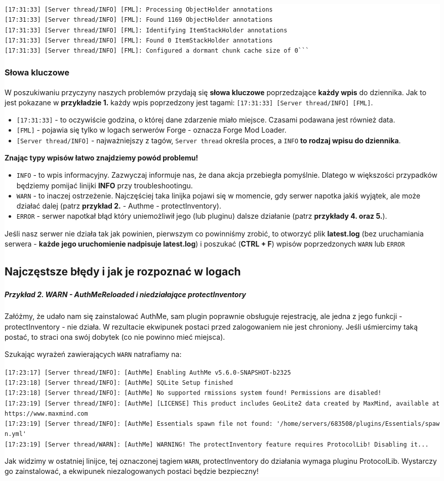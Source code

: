     [17:31:33] [Server thread/INFO] [FML]: Processing ObjectHolder annotations
    [17:31:33] [Server thread/INFO] [FML]: Found 1169 ObjectHolder annotations
    [17:31:33] [Server thread/INFO] [FML]: Identifying ItemStackHolder annotations
    [17:31:33] [Server thread/INFO] [FML]: Found 0 ItemStackHolder annotations
    [17:31:33] [Server thread/INFO] [FML]: Configured a dormant chunk cache size of 0```

<h3>Słowa kluczowe</h3>

W poszukiwaniu przyczyny naszych problemów przydają się **słowa kluczowe** poprzedzające **każdy wpis** do dziennika. Jak to jest pokazane w **przykładzie 1.** każdy wpis poprzedzony jest tagami: `[17:31:33] [Server thread/INFO] [FML]`.
* `[17:31:33]` - to oczywiście godzina, o której dane zdarzenie miało miejsce. Czasami podawana jest również data.
* `[FML]` - pojawia się tylko w logach serwerów Forge - oznacza Forge Mod Loader.
* `[Server thread/INFO]` - najważniejszy z tagów, `Server thread` określa proces, a `INFO` **to rodzaj wpisu do dziennika**.

**Znając typy wpisów łatwo znajdziemy powód problemu!**
* `INFO` - to wpis informacyjny. Zazwyczaj informuje nas, że dana akcja przebiegła pomyślnie. Dlatego w większości przypadków będziemy pomijać linijki **INFO** przy troubleshootingu.
* `WARN` - to inaczej ostrzeżenie. Najczęściej taka linijka pojawi się w momencie, gdy serwer napotka jakiś wyjątek, ale może działać dalej (patrz **przykład 2.** - Authme - protectInventory).
* `ERROR` - serwer napotkał błąd który uniemożliwił jego (lub pluginu) dalsze działanie (patrz **przykłady 4. oraz 5.**).


Jeśli nasz serwer nie działa tak jak powinien, pierwszym co powinniśmy zrobić, to otworzyć plik **latest.log** (bez uruchamiania serwera - **każde jego uruchomienie nadpisuje latest.log**) i poszukać (**CTRL + F**) wpisów poprzedzonych `WARN` lub `ERROR`

<a name="bledy"><h2>Najczęstsze błędy i jak je rozpoznać w logach</h2></a>

<h5>Przykład 2. WARN - AuthMeReloaded i niedziałające protectInventory</h5>

Załóżmy, że udało nam się zainstalować AuthMe, sam plugin poprawnie obsługuje rejestrację, ale jedna z jego funkcji - protectInventory - nie działa. W rezultacie ekwipunek postaci przed zalogowaniem nie jest chroniony. Jeśli uśmiercimy taką postać, to straci ona swój dobytek (co nie powinno mieć miejsca).

Szukając wyrażeń zawierających `WARN` natrafiamy na:

    [17:23:17] [Server thread/INFO]: [AuthMe] Enabling AuthMe v5.6.0-SNAPSHOT-b2325
    [17:23:18] [Server thread/INFO]: [AuthMe] SQLite Setup finished
    [17:23:18] [Server thread/INFO]: [AuthMe] No supported rmissions system found! Permissions are disabled!
    [17:23:19] [Server thread/INFO]: [AuthMe] [LICENSE] This product includes GeoLite2 data created by MaxMind, available at https://www.maxmind.com
    [17:23:19] [Server thread/INFO]: [AuthMe] Essentials spawn file not found: '/home/servers/683508/plugins/Essentials/spawn.yml'
    [17:23:19] [Server thread/WARN]: [AuthMe] WARNING! The protectInventory feature requires ProtocolLib! Disabling it...

Jak widzimy w ostatniej linijce, tej oznaczonej tagiem `WARN`, protectInventory do działania wymaga pluginu ProtocolLib. Wystarczy go zainstalować, a ekwipunek niezalogowanych postaci będzie bezpieczny!
